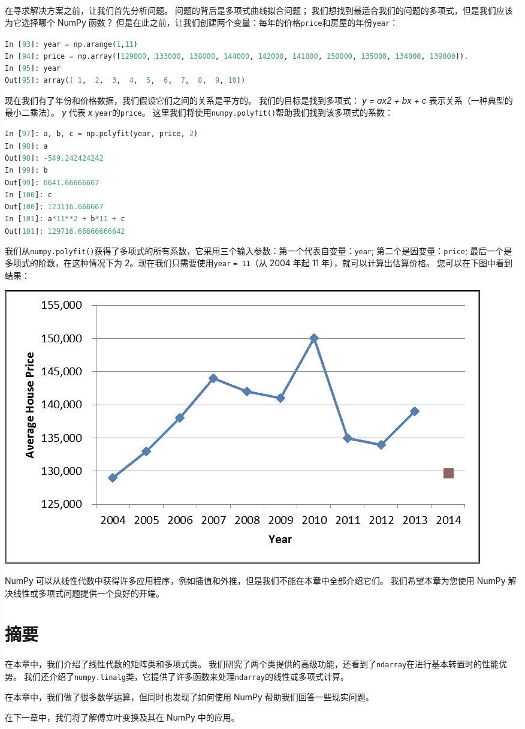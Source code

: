 在寻求解决方案之前，让我们首先分析问题。 问题的背后是多项式曲线拟合问题； 我们想找到最适合我们的问题的多项式，但是我们应该为它选择哪个 NumPy 函数？ 但是在此之前，让我们创建两个变量：每年的价格`price`和房屋的年份`year`：

```py
In [93]: year = np.arange(1,11) 
In [94]: price = np.array([129000, 133000, 138000, 144000, 142000, 141000, 150000, 135000, 134000, 139000]). 
In [95]: year 
Out[95]: array([ 1,  2,  3,  4,  5,  6,  7,  8,  9, 10]) 

```

现在我们有了年份和价格数据，我们假设它们之间的关系是平方的。 我们的目标是找到多项式： *y = ax2 + bx + c* 表示关系（一种典型的最小二乘法）。 *y* 代表 *x* `year`的`price`。 这里我们将使用`numpy.polyfit()`帮助我们找到该多项式的系数：

```py
In [97]: a, b, c = np.polyfit(year, price, 2) 
In [98]: a 
Out[98]: -549.242424242 
In [99]: b 
Out[99]: 6641.66666667 
In [100]: c 
Out[100]: 123116.666667 
In [101]: a*11**2 + b*11 + c 
Out[101]: 129716.66666666642 

```

我们从`numpy.polyfit()`获得了多项式的所有系数，它采用三个输入参数：第一个代表自变量：`year`; 第二个是因变量：`price`; 最后一个是多项式的阶数，在这种情况下为 2。现在我们只需要使用`year` `= 11`（从 2004 年起 11 年），就可以计算出估算价格。 您可以在下图中看到结果：

![Application - regression and curve fitting](img/00016.jpeg)

NumPy 可以从线性代数中获得许多应用程序，例如插值和外推，但是我们不能在本章中全部介绍它们。 我们希望本章为您使用 NumPy 解决线性或多项式问题提供一个良好的开端。

# 摘要

在本章中，我们介绍了线性代数的矩阵类和多项式类。 我们研究了两个类提供的高级功能，还看到了`ndarray`在进行基本转置时的性能优势。 我们还介绍了`numpy.linalg`类，它提供了许多函数来处理`ndarray`的线性或多项式计算。

在本章中，我们做了很多数学运算，但同时也发现了如何使用 NumPy 帮助我们回答一些现实问题。

在下一章中，我们将了解傅立叶变换及其在 NumPy 中的应用。